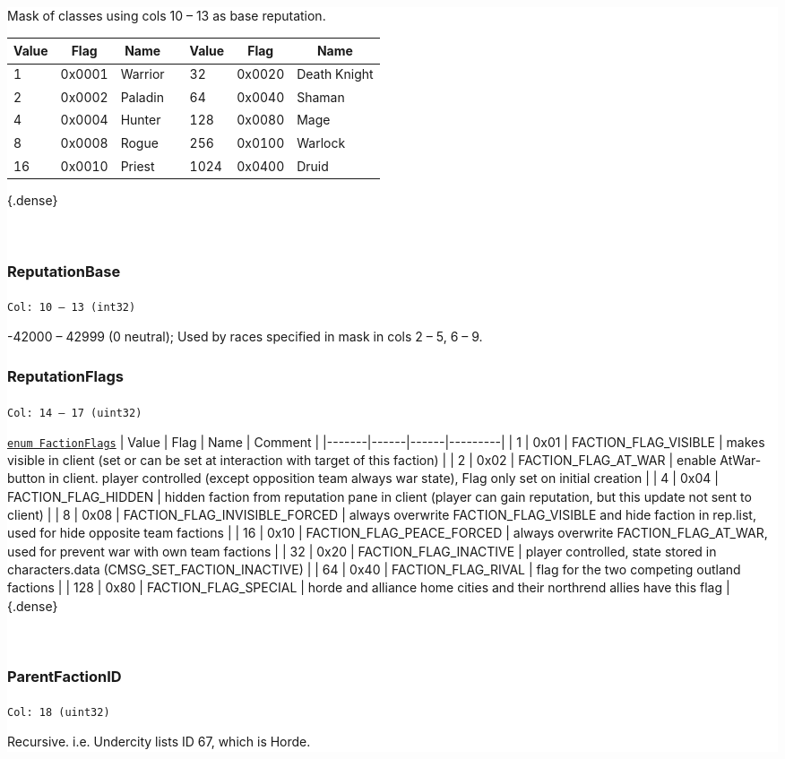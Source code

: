 Mask of classes using cols 10 &ndash; 13 as base reputation.

| Value | Flag   | Name      |  | Value | Flag   | Name         |
|-------|--------|-----------|--|-------|--------|--------------|
|     1 | 0x0001 | Warrior   |  |    32 | 0x0020 | Death Knight |
|     2 | 0x0002 | Paladin   |  |    64 | 0x0040 | Shaman       |
|     4 | 0x0004 | Hunter    |  |   128 | 0x0080 | Mage         |
|     8 | 0x0008 | Rogue     |  |   256 | 0x0100 | Warlock      |
|    16 | 0x0010 | Priest    |  |  1024 | 0x0400 | Druid        |
{.dense}

&nbsp;

### ReputationBase
<code>Col: 10 &ndash; 13 (int32)</code>

-42000 &ndash; 42999 (0 neutral);
Used by races specified in mask in cols 2 &ndash; 5, 6 &ndash; 9.
&nbsp;

### ReputationFlags
<code>Col: 14 &ndash; 17 (uint32)</code>

[`enum FactionFlags`](https://github.com/TrinityCore/TrinityCore/blob/3.3.5/src/server/game/Reputation/ReputationMgr.h#L34-L45)
| Value | Flag | Name | Comment |
|-------|------|------|---------|
| 1 | 0x01 | FACTION_FLAG_VISIBLE | makes visible in client (set or can be set at interaction with target of this faction) |
| 2 | 0x02 | FACTION_FLAG_AT_WAR | enable AtWar-button in client. player controlled (except opposition team always war state), Flag only set on initial creation |
| 4 | 0x04 | FACTION_FLAG_HIDDEN | hidden faction from reputation pane in client (player can gain reputation, but this update not sent to client) |
| 8 | 0x08 | FACTION_FLAG_INVISIBLE_FORCED | always overwrite FACTION_FLAG_VISIBLE and hide faction in rep.list, used for hide opposite team factions |
| 16 | 0x10 | FACTION_FLAG_PEACE_FORCED | always overwrite FACTION_FLAG_AT_WAR, used for prevent war with own team factions |
| 32 | 0x20 | FACTION_FLAG_INACTIVE | player controlled, state stored in characters.data (CMSG_SET_FACTION_INACTIVE) |
| 64 | 0x40 | FACTION_FLAG_RIVAL | flag for the two competing outland factions |
| 128 | 0x80 | FACTION_FLAG_SPECIAL | horde and alliance home cities and their northrend allies have this flag |
{.dense}

&nbsp;

### ParentFactionID
<code>Col: 18 (uint32)</code>

Recursive. i.e. Undercity lists ID 67, which is Horde.
&nbsp;
